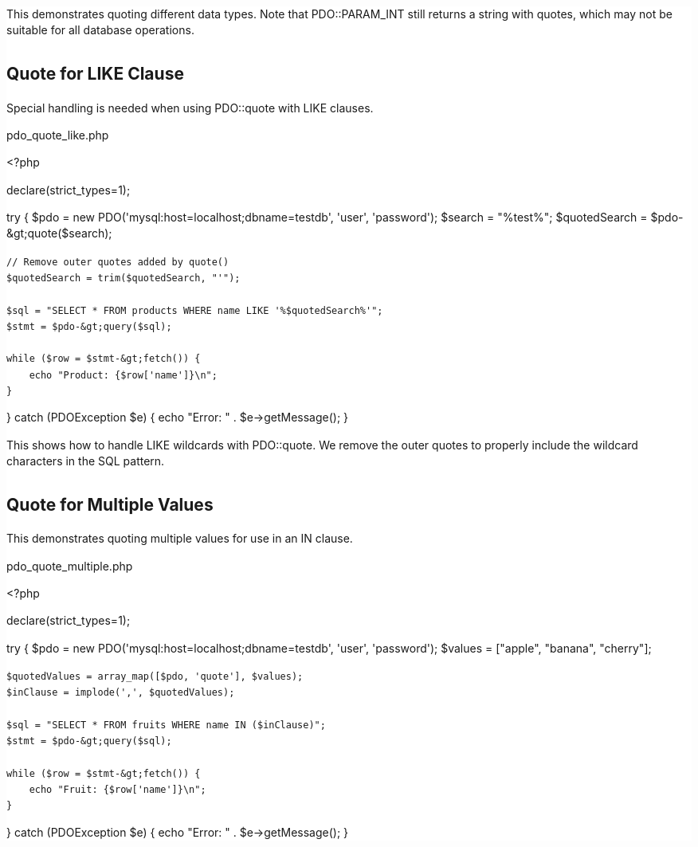 This demonstrates quoting different data types. Note that PDO::PARAM_INT
still returns a string with quotes, which may not be suitable for all
database operations.

## Quote for LIKE Clause

Special handling is needed when using PDO::quote with LIKE clauses.

pdo_quote_like.php
  

&lt;?php

declare(strict_types=1);

try {
    $pdo = new PDO('mysql:host=localhost;dbname=testdb', 'user', 'password');
    $search = "%test%";
    $quotedSearch = $pdo-&gt;quote($search);
    
    // Remove outer quotes added by quote()
    $quotedSearch = trim($quotedSearch, "'");
    
    $sql = "SELECT * FROM products WHERE name LIKE '%$quotedSearch%'";
    $stmt = $pdo-&gt;query($sql);
    
    while ($row = $stmt-&gt;fetch()) {
        echo "Product: {$row['name']}\n";
    }
} catch (PDOException $e) {
    echo "Error: " . $e-&gt;getMessage();
}

This shows how to handle LIKE wildcards with PDO::quote. We remove the outer
quotes to properly include the wildcard characters in the SQL pattern.

## Quote for Multiple Values

This demonstrates quoting multiple values for use in an IN clause.

pdo_quote_multiple.php
  

&lt;?php

declare(strict_types=1);

try {
    $pdo = new PDO('mysql:host=localhost;dbname=testdb', 'user', 'password');
    $values = ["apple", "banana", "cherry"];
    
    $quotedValues = array_map([$pdo, 'quote'], $values);
    $inClause = implode(',', $quotedValues);
    
    $sql = "SELECT * FROM fruits WHERE name IN ($inClause)";
    $stmt = $pdo-&gt;query($sql);
    
    while ($row = $stmt-&gt;fetch()) {
        echo "Fruit: {$row['name']}\n";
    }
} catch (PDOException $e) {
    echo "Error: " . $e-&gt;getMessage();
}
